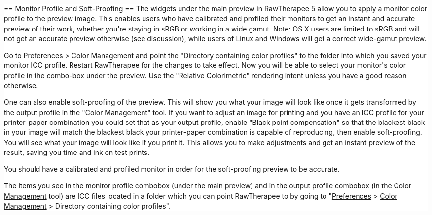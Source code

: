 
== Monitor Profile and Soft-Proofing == The widgets under the main
preview in RawTherapee 5 allow you to apply a monitor color profile to
the preview image. This enables users who have calibrated and profiled
their monitors to get an instant and accurate preview of their work,
whether you're staying in sRGB or working in a wide gamut. Note: OS X
users are limited to sRGB and will not get an accurate preview otherwise
([see
discussion](https://discuss.pixls.us/t/wide-gamut-preview-in-os-x/2481)),
while users of Linux and Windows will get a correct wide-gamut preview.

Go to Preferences \> [Color
Management](Preferences#Color_Management_Tab "wikilink") and point the
"Directory containing color profiles" to the folder into which you saved
your monitor ICC profile. Restart RawTherapee for the changes to take
effect. Now you will be able to select your monitor's color profile in
the combo-box under the preview. Use the "Relative Colorimetric"
rendering intent unless you have a good reason otherwise.

One can also enable soft-proofing of the preview. This will show you
what your image will look like once it gets transformed by the output
profile in the "[Color
Management](Color_Management#Output_Profile "wikilink")" tool. If you
want to adjust an image for printing and you have an ICC profile for
your printer-paper combination you could set that as your output
profile, enable "Black point compensation" so that the blackest black in
your image will match the blackest black your printer-paper combination
is capable of reproducing, then enable soft-proofing. You will see what
your image will look like if you print it. This allows you to make
adjustments and get an instant preview of the result, saving you time
and ink on test prints.

You should have a calibrated and profiled monitor in order for the
soft-proofing preview to be accurate.

The items you see in the monitor profile combobox (under the main
preview) and in the output profile combobox (in the [Color
Management](Color_Management "wikilink") tool) are ICC files located in
a folder which you can point RawTherapee to by going to
"[Preferences](Preferences "wikilink") \> [Color
Management](Preferences#Color_Management_Tab "wikilink") \> Directory
containing color profiles".